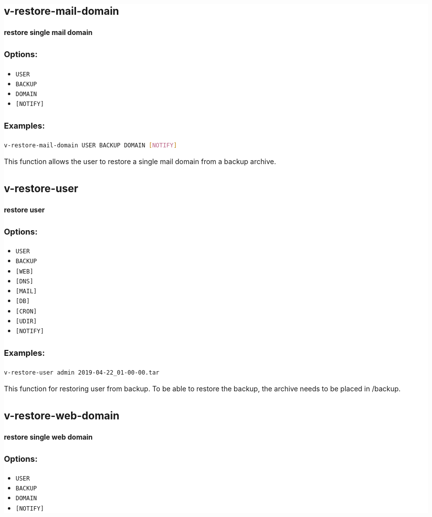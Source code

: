 ## v-restore-mail-domain

**restore single mail domain**

### Options:

- `USER`
- `BACKUP`
- `DOMAIN`
- `[NOTIFY]`

### Examples:

```bash
v-restore-mail-domain USER BACKUP DOMAIN [NOTIFY]
```

This function allows the user to restore a single mail domain from a backup archive.

## v-restore-user

**restore user**

### Options:

- `USER`
- `BACKUP`
- `[WEB]`
- `[DNS]`
- `[MAIL]`
- `[DB]`
- `[CRON]`
- `[UDIR]`
- `[NOTIFY]`

### Examples:

```bash
v-restore-user admin 2019-04-22_01-00-00.tar
```

This function for restoring user from backup. To be able to restore the backup, the archive needs to be placed in /backup.

## v-restore-web-domain

**restore single web domain**

### Options:

- `USER`
- `BACKUP`
- `DOMAIN`
- `[NOTIFY]`
